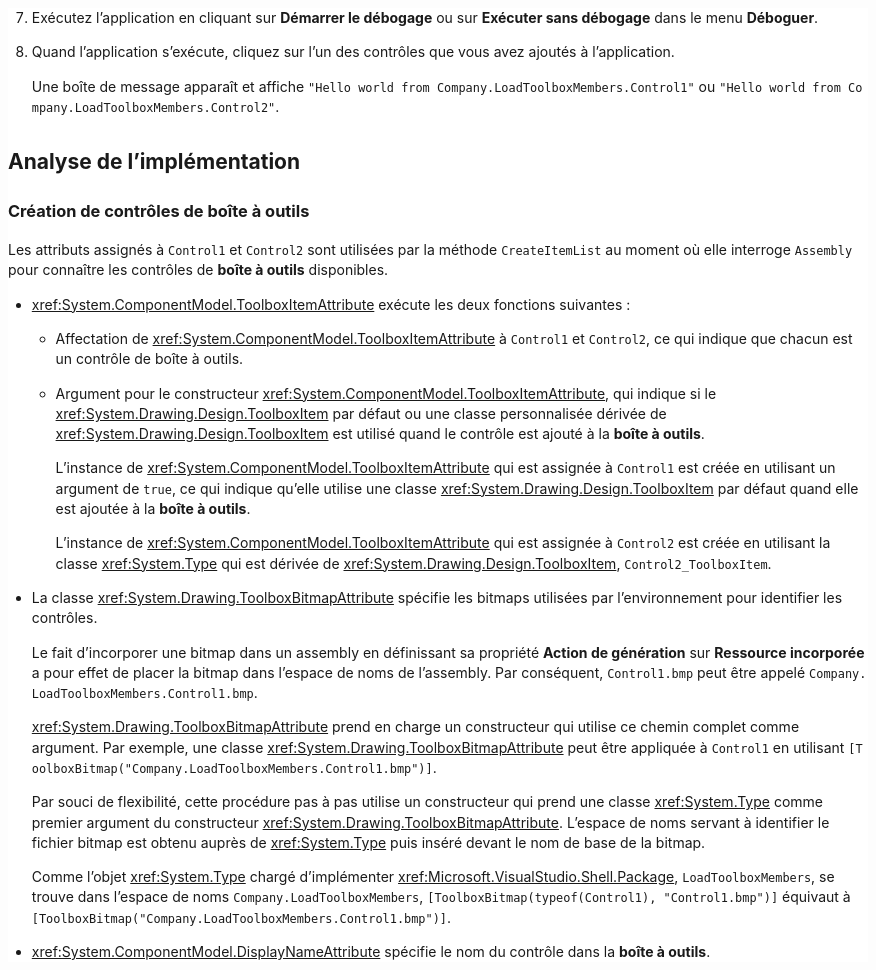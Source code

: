7.  Exécutez l’application en cliquant sur **Démarrer le débogage** ou sur **Exécuter sans débogage**  dans le menu **Déboguer**.  
  
8.  Quand l’application s’exécute, cliquez sur l’un des contrôles que vous avez ajoutés à l’application.  
  
     Une boîte de message apparaît et affiche `"Hello world from Company.LoadToolboxMembers.Control1"` ou  `"Hello world from Company.LoadToolboxMembers.Control2"`.  
  
## Analyse de l’implémentation  
  
### Création de contrôles de boîte à outils  
 Les attributs assignés à `Control1` et `Control2` sont utilisées par la méthode `CreateItemList` au moment où elle interroge `Assembly` pour connaître les contrôles de **boîte à outils** disponibles.  
  
-   <xref:System.ComponentModel.ToolboxItemAttribute> exécute les deux fonctions suivantes :  
  
    -   Affectation de <xref:System.ComponentModel.ToolboxItemAttribute> à `Control1` et `Control2`, ce qui indique que chacun est un contrôle de boîte à outils.  
  
    -   Argument pour le constructeur <xref:System.ComponentModel.ToolboxItemAttribute>, qui indique si le <xref:System.Drawing.Design.ToolboxItem> par défaut ou une classe personnalisée dérivée de <xref:System.Drawing.Design.ToolboxItem> est utilisé quand le contrôle est ajouté à la **boîte à outils**.  
  
         L’instance de <xref:System.ComponentModel.ToolboxItemAttribute> qui est assignée à `Control1` est créée en utilisant un argument de `true`, ce qui indique qu’elle utilise une classe <xref:System.Drawing.Design.ToolboxItem> par défaut quand elle est ajoutée à la **boîte à outils**.  
  
         L’instance de <xref:System.ComponentModel.ToolboxItemAttribute> qui est assignée à `Control2` est créée en utilisant la classe <xref:System.Type> qui est dérivée de <xref:System.Drawing.Design.ToolboxItem>, `Control2_ToolboxItem`.  
  
-   La classe <xref:System.Drawing.ToolboxBitmapAttribute> spécifie les bitmaps utilisées par l’environnement pour identifier les contrôles.  
  
     Le fait d’incorporer une bitmap dans un assembly en définissant sa propriété **Action de génération** sur **Ressource incorporée** a pour effet de placer la bitmap dans l’espace de noms de l’assembly. Par conséquent, `Control1.bmp` peut être appelé `Company.LoadToolboxMembers.Control1.bmp`.  
  
     <xref:System.Drawing.ToolboxBitmapAttribute> prend en charge un constructeur qui utilise ce chemin complet comme argument. Par exemple, une classe <xref:System.Drawing.ToolboxBitmapAttribute> peut être appliquée à `Control1` en utilisant `[ToolboxBitmap("Company.LoadToolboxMembers.Control1.bmp")]`.  
  
     Par souci de flexibilité, cette procédure pas à pas utilise un constructeur qui prend une classe <xref:System.Type> comme premier argument du constructeur <xref:System.Drawing.ToolboxBitmapAttribute>. L’espace de noms servant à identifier le fichier bitmap est obtenu auprès de <xref:System.Type> puis inséré devant le nom de base de la bitmap.  
  
     Comme l’objet <xref:System.Type> chargé d’implémenter <xref:Microsoft.VisualStudio.Shell.Package>, `LoadToolboxMembers`, se trouve dans l’espace de noms `Company.LoadToolboxMembers`, `[ToolboxBitmap(typeof(Control1), "Control1.bmp")]` équivaut à `[ToolboxBitmap("Company.LoadToolboxMembers.Control1.bmp")]`.  
  
-   <xref:System.ComponentModel.DisplayNameAttribute> spécifie le nom du contrôle dans la **boîte à outils**.  
  
